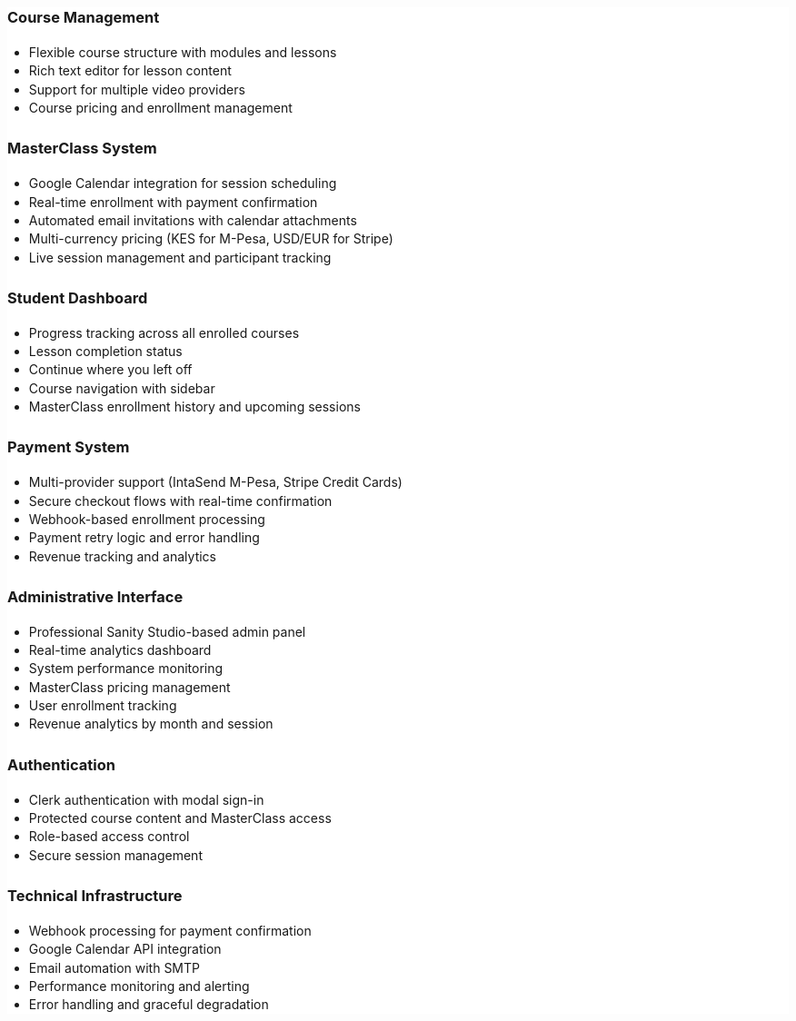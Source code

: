 ### Course Management

- Flexible course structure with modules and lessons
- Rich text editor for lesson content
- Support for multiple video providers
- Course pricing and enrollment management

### MasterClass System

- Google Calendar integration for session scheduling
- Real-time enrollment with payment confirmation
- Automated email invitations with calendar attachments
- Multi-currency pricing (KES for M-Pesa, USD/EUR for Stripe)
- Live session management and participant tracking

### Student Dashboard

- Progress tracking across all enrolled courses
- Lesson completion status
- Continue where you left off
- Course navigation with sidebar
- MasterClass enrollment history and upcoming sessions

### Payment System

- Multi-provider support (IntaSend M-Pesa, Stripe Credit Cards)
- Secure checkout flows with real-time confirmation
- Webhook-based enrollment processing
- Payment retry logic and error handling
- Revenue tracking and analytics

### Administrative Interface

- Professional Sanity Studio-based admin panel
- Real-time analytics dashboard
- System performance monitoring
- MasterClass pricing management
- User enrollment tracking
- Revenue analytics by month and session

### Authentication

- Clerk authentication with modal sign-in
- Protected course content and MasterClass access
- Role-based access control
- Secure session management

### Technical Infrastructure

- Webhook processing for payment confirmation
- Google Calendar API integration
- Email automation with SMTP
- Performance monitoring and alerting
- Error handling and graceful degradation
